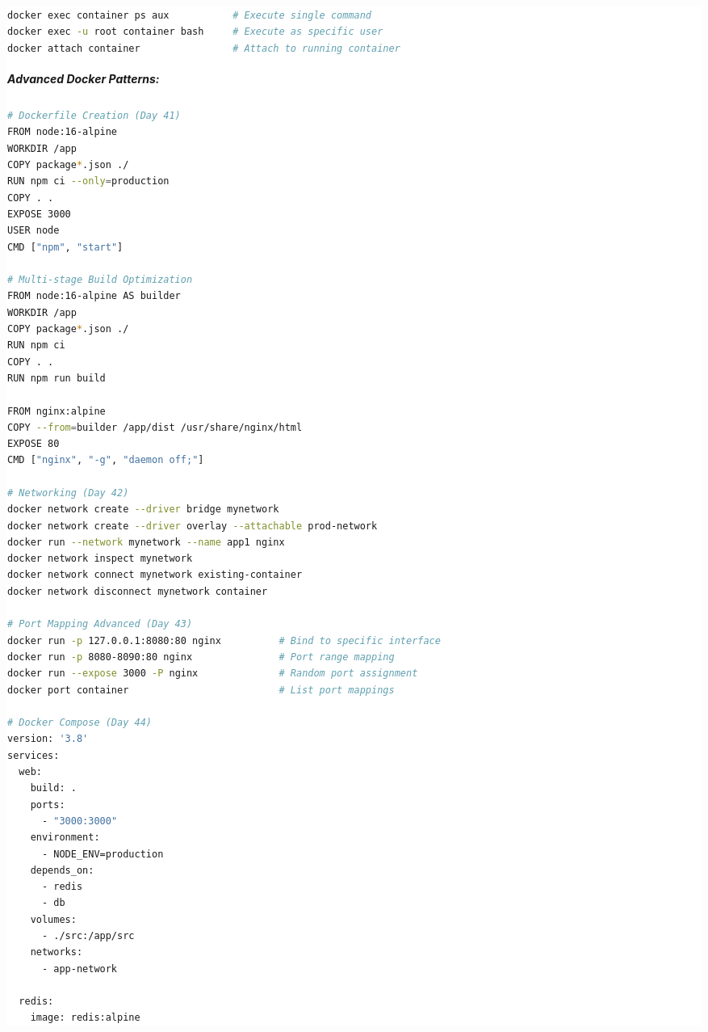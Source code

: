 ```bash
docker exec container ps aux           # Execute single command
docker exec -u root container bash     # Execute as specific user
docker attach container                # Attach to running container
```

##### **Advanced Docker Patterns:**
```bash
# Dockerfile Creation (Day 41)
FROM node:16-alpine
WORKDIR /app
COPY package*.json ./
RUN npm ci --only=production
COPY . .
EXPOSE 3000
USER node
CMD ["npm", "start"]

# Multi-stage Build Optimization
FROM node:16-alpine AS builder
WORKDIR /app
COPY package*.json ./
RUN npm ci
COPY . .
RUN npm run build

FROM nginx:alpine
COPY --from=builder /app/dist /usr/share/nginx/html
EXPOSE 80
CMD ["nginx", "-g", "daemon off;"]

# Networking (Day 42)
docker network create --driver bridge mynetwork
docker network create --driver overlay --attachable prod-network
docker run --network mynetwork --name app1 nginx
docker network inspect mynetwork
docker network connect mynetwork existing-container
docker network disconnect mynetwork container

# Port Mapping Advanced (Day 43)
docker run -p 127.0.0.1:8080:80 nginx          # Bind to specific interface
docker run -p 8080-8090:80 nginx               # Port range mapping
docker run --expose 3000 -P nginx              # Random port assignment
docker port container                          # List port mappings

# Docker Compose (Day 44)
version: '3.8'
services:
  web:
    build: .
    ports:
      - "3000:3000"
    environment:
      - NODE_ENV=production
    depends_on:
      - redis
      - db
    volumes:
      - ./src:/app/src
    networks:
      - app-network
  
  redis:
    image: redis:alpine
```